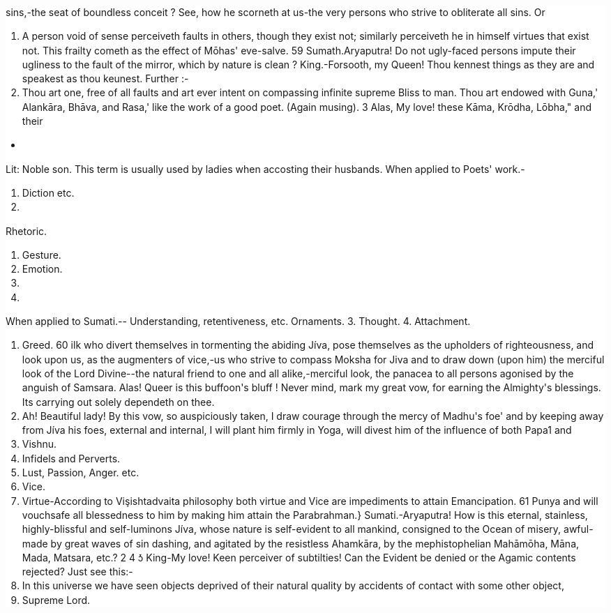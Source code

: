 sins,-the seat of boundless conceit ? 
See, how he scorneth at us-the very persons who strive to obliterate all sins. 
Or 
1.  A person void of sense perceiveth faults in others, though they exist not; similarly perceiveth he in himself virtues that exist not. This frailty cometh as the effect of Mōhas' eve-salve. 
59 
Sumath.Aryaputra! Do not ugly-faced persons impute their ugliness to the fault of the mirror, which by nature is clean ? 
King.-Forsooth, my Queen! 
Thou kennest things as they are and speakest as thou keunest. 
Further :- 
1.  Thou art one, free of all faults and art ever intent on compassing infinite supreme Bliss to man. 
Thou art endowed with Guna,' Alankāra, Bhāva, and Rasa,' like the work of a good poet. 
(Again musing). 
3 
Alas, My love! 
these Kāma, Krōdha, Lōbha," and their 
* 
Lit: Noble son. 
This term is usually used by 
ladies when accosting their husbands. 
When applied to Poets' work.- 
1. Diction etc. 
2. 
Rhetoric. 
1. Gesture. 
2. Emotion. 
3. 
4. 
When applied to Sumati.-- 
Understanding, retentiveness, etc. 
Ornaments. 3. Thought. 4. Attachment. 
1. Greed. 
60 
ilk who divert themselves in tormenting the abiding Jíva, pose themselves as the upholders of righteousness, and look upon us, as the augmenters of vice,-us who strive to compass Moksha for Jiva and to draw down (upon him) the merciful look of the Lord Divine--the natural friend to one and all alike,-merciful look, the panacea to all persons agonised by the anguish of Samsara. Alas! Queer is this buffoon's bluff ! Never mind, mark my great vow, for earning the Almighty's blessings. Its carrying out solely dependeth on thee. 
1.  Ah! Beautiful lady! By this vow, so auspiciously taken, I draw courage through the mercy of Madhu's foe' and by keeping away from Jíva his foes, external and internal, I will plant him firmly in Yoga, will divest him of the influence of both Papa1 and 
2. Vishnu. 
3. Infidels and Perverts. 
4. Lust, Passion, Anger. etc. 
5. Vice. 
6. Virtue-According to Vişishtadvaita philosophy both virtue and Vice are impediments to attain Emancipation. 
61 
Punya and will vouchsafe all blessedness to him by making him attain the Parabrahman.} 
Sumati.-Aryaputra! How is this eternal, stainless, highly-blissful and self-luminons Jíva, whose nature is self-evident to all mankind, consigned to the Ocean of misery, awful-made by great waves of sin dashing, and agitated by the resistless Ahamkāra, by the mephistophelian Mahāmōha, Māna, Mada, Matsara, etc.? 
2 
4 
Ꮌ 
King-My love! Keen perceiver of subtilties! 
Can the Evident be denied or the Agamic contents rejected? Just see this:- 
1.  In this universe we have seen objects deprived of their natural quality by accidents of contact with some other object, 
2. Supreme Lord. 
